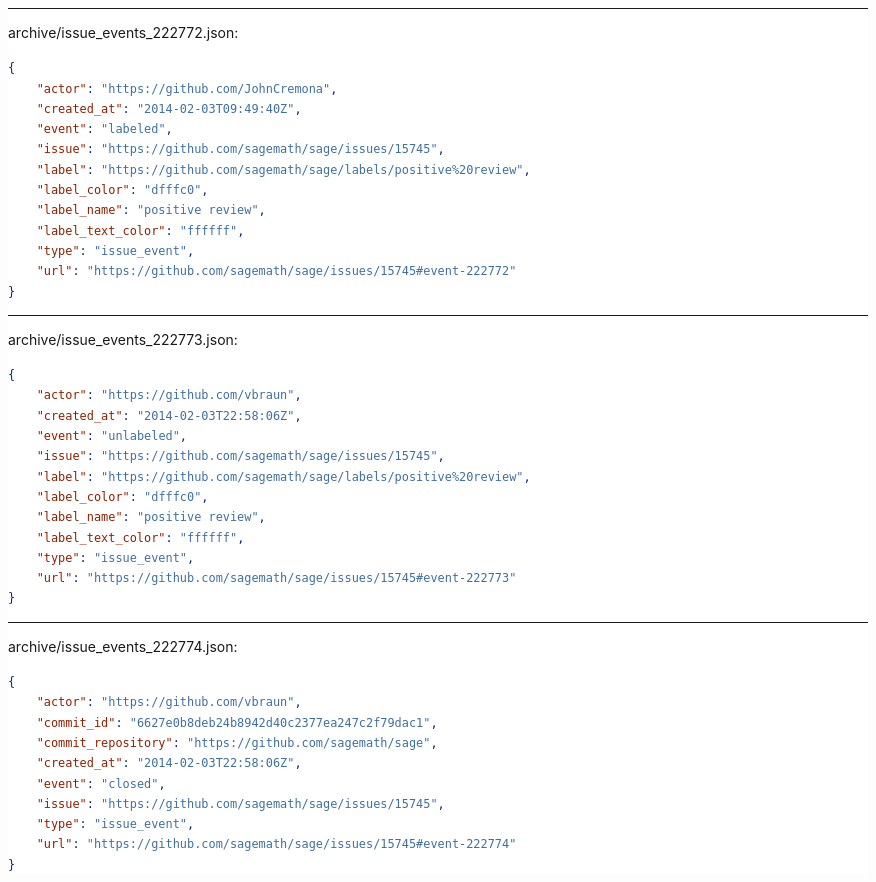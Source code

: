 

---

archive/issue_events_222772.json:
```json
{
    "actor": "https://github.com/JohnCremona",
    "created_at": "2014-02-03T09:49:40Z",
    "event": "labeled",
    "issue": "https://github.com/sagemath/sage/issues/15745",
    "label": "https://github.com/sagemath/sage/labels/positive%20review",
    "label_color": "dfffc0",
    "label_name": "positive review",
    "label_text_color": "ffffff",
    "type": "issue_event",
    "url": "https://github.com/sagemath/sage/issues/15745#event-222772"
}
```



---

archive/issue_events_222773.json:
```json
{
    "actor": "https://github.com/vbraun",
    "created_at": "2014-02-03T22:58:06Z",
    "event": "unlabeled",
    "issue": "https://github.com/sagemath/sage/issues/15745",
    "label": "https://github.com/sagemath/sage/labels/positive%20review",
    "label_color": "dfffc0",
    "label_name": "positive review",
    "label_text_color": "ffffff",
    "type": "issue_event",
    "url": "https://github.com/sagemath/sage/issues/15745#event-222773"
}
```



---

archive/issue_events_222774.json:
```json
{
    "actor": "https://github.com/vbraun",
    "commit_id": "6627e0b8deb24b8942d40c2377ea247c2f79dac1",
    "commit_repository": "https://github.com/sagemath/sage",
    "created_at": "2014-02-03T22:58:06Z",
    "event": "closed",
    "issue": "https://github.com/sagemath/sage/issues/15745",
    "type": "issue_event",
    "url": "https://github.com/sagemath/sage/issues/15745#event-222774"
}
```
